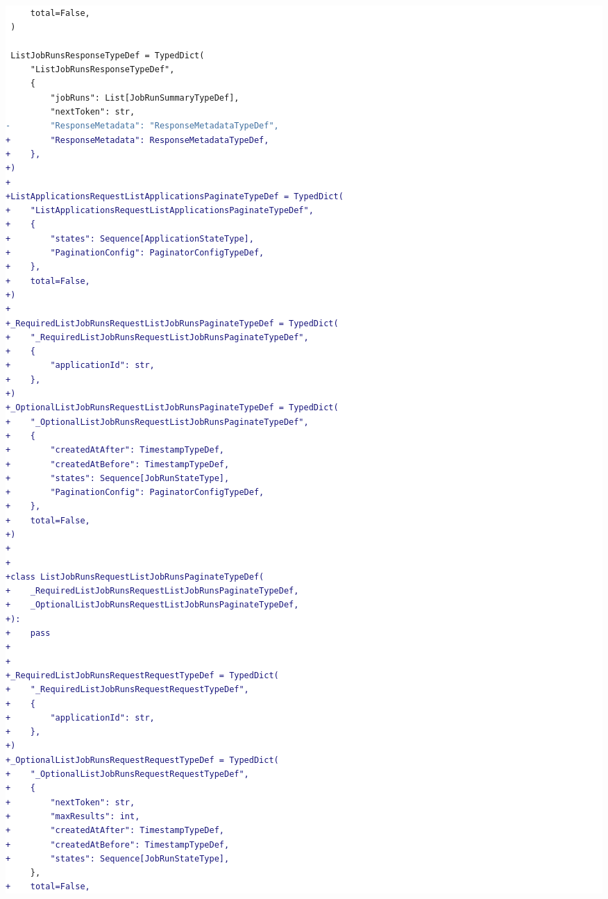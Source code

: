 ```diff
     total=False,
 )
 
 ListJobRunsResponseTypeDef = TypedDict(
     "ListJobRunsResponseTypeDef",
     {
         "jobRuns": List[JobRunSummaryTypeDef],
         "nextToken": str,
-        "ResponseMetadata": "ResponseMetadataTypeDef",
+        "ResponseMetadata": ResponseMetadataTypeDef,
+    },
+)
+
+ListApplicationsRequestListApplicationsPaginateTypeDef = TypedDict(
+    "ListApplicationsRequestListApplicationsPaginateTypeDef",
+    {
+        "states": Sequence[ApplicationStateType],
+        "PaginationConfig": PaginatorConfigTypeDef,
+    },
+    total=False,
+)
+
+_RequiredListJobRunsRequestListJobRunsPaginateTypeDef = TypedDict(
+    "_RequiredListJobRunsRequestListJobRunsPaginateTypeDef",
+    {
+        "applicationId": str,
+    },
+)
+_OptionalListJobRunsRequestListJobRunsPaginateTypeDef = TypedDict(
+    "_OptionalListJobRunsRequestListJobRunsPaginateTypeDef",
+    {
+        "createdAtAfter": TimestampTypeDef,
+        "createdAtBefore": TimestampTypeDef,
+        "states": Sequence[JobRunStateType],
+        "PaginationConfig": PaginatorConfigTypeDef,
+    },
+    total=False,
+)
+
+
+class ListJobRunsRequestListJobRunsPaginateTypeDef(
+    _RequiredListJobRunsRequestListJobRunsPaginateTypeDef,
+    _OptionalListJobRunsRequestListJobRunsPaginateTypeDef,
+):
+    pass
+
+
+_RequiredListJobRunsRequestRequestTypeDef = TypedDict(
+    "_RequiredListJobRunsRequestRequestTypeDef",
+    {
+        "applicationId": str,
+    },
+)
+_OptionalListJobRunsRequestRequestTypeDef = TypedDict(
+    "_OptionalListJobRunsRequestRequestTypeDef",
+    {
+        "nextToken": str,
+        "maxResults": int,
+        "createdAtAfter": TimestampTypeDef,
+        "createdAtBefore": TimestampTypeDef,
+        "states": Sequence[JobRunStateType],
     },
+    total=False,
```